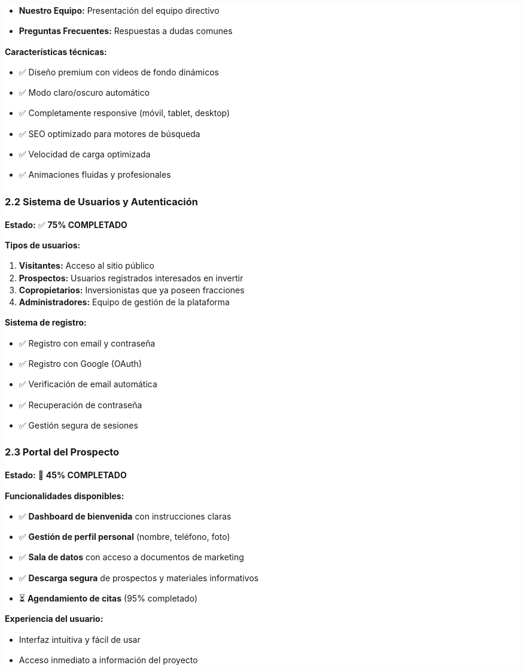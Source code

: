 * **Nuestro Equipo:** Presentación del equipo directivo

* **Preguntas Frecuentes:** Respuestas a dudas comunes

**Características técnicas:**

* ✅ Diseño premium con videos de fondo dinámicos

* ✅ Modo claro/oscuro automático

* ✅ Completamente responsive (móvil, tablet, desktop)

* ✅ SEO optimizado para motores de búsqueda

* ✅ Velocidad de carga optimizada

* ✅ Animaciones fluidas y profesionales

### 2.2 Sistema de Usuarios y Autenticación

**Estado:** ✅ **75% COMPLETADO**

**Tipos de usuarios:**

1. **Visitantes:** Acceso al sitio público
2. **Prospectos:** Usuarios registrados interesados en invertir
3. **Copropietarios:** Inversionistas que ya poseen fracciones
4. **Administradores:** Equipo de gestión de la plataforma

**Sistema de registro:**

* ✅ Registro con email y contraseña

* ✅ Registro con Google (OAuth)

* ✅ Verificación de email automática

* ✅ Recuperación de contraseña

* ✅ Gestión segura de sesiones

### 2.3 Portal del Prospecto

**Estado:** 🔄 **45% COMPLETADO**

**Funcionalidades disponibles:**

* ✅ **Dashboard de bienvenida** con instrucciones claras

* ✅ **Gestión de perfil personal** (nombre, teléfono, foto)

* ✅ **Sala de datos** con acceso a documentos de marketing

* ✅ **Descarga segura** de prospectos y materiales informativos

* ⏳ **Agendamiento de citas** (95% completado)

**Experiencia del usuario:**

* Interfaz intuitiva y fácil de usar

* Acceso inmediato a información del proyecto
